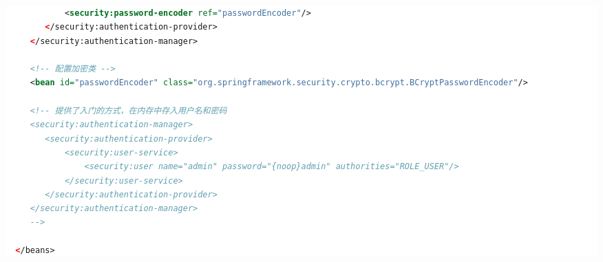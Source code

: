 ```xml
     		<security:password-encoder ref="passwordEncoder"/>
     	</security:authentication-provider>
     </security:authentication-manager>
     
     <!-- 配置加密类 -->
     <bean id="passwordEncoder" class="org.springframework.security.crypto.bcrypt.BCryptPasswordEncoder"/>
     
     <!-- 提供了入门的方式，在内存中存入用户名和密码 
     <security:authentication-manager>
     	<security:authentication-provider>
     		<security:user-service>
     			<security:user name="admin" password="{noop}admin" authorities="ROLE_USER"/>
     		</security:user-service>
     	</security:authentication-provider>
     </security:authentication-manager>
     -->
     
  </beans>   
```
  

